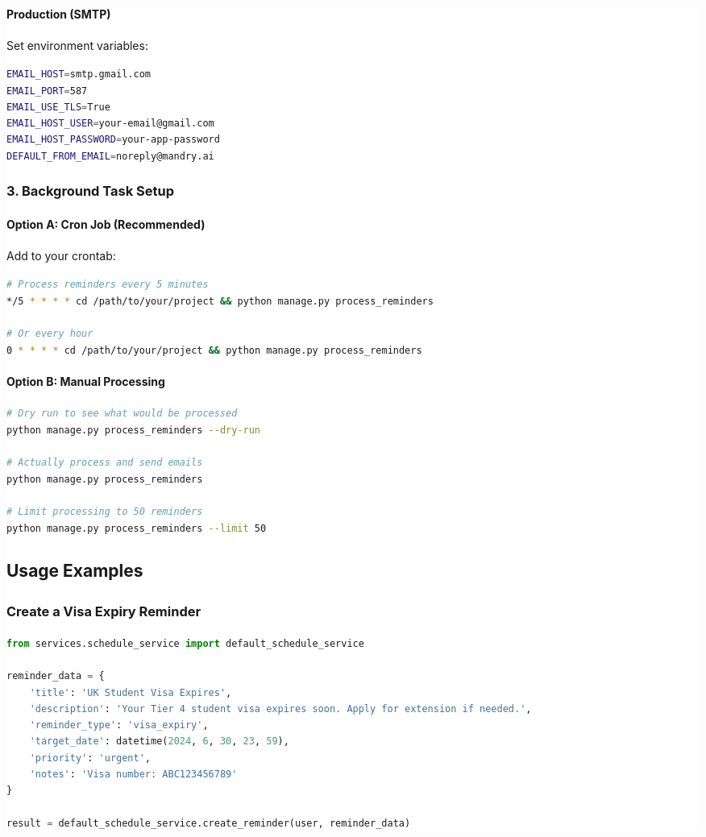#### Production (SMTP)
Set environment variables:
```bash
EMAIL_HOST=smtp.gmail.com
EMAIL_PORT=587
EMAIL_USE_TLS=True
EMAIL_HOST_USER=your-email@gmail.com
EMAIL_HOST_PASSWORD=your-app-password
DEFAULT_FROM_EMAIL=noreply@mandry.ai
```

### 3. Background Task Setup

#### Option A: Cron Job (Recommended)
Add to your crontab:
```bash
# Process reminders every 5 minutes
*/5 * * * * cd /path/to/your/project && python manage.py process_reminders

# Or every hour
0 * * * * cd /path/to/your/project && python manage.py process_reminders
```

#### Option B: Manual Processing
```bash
# Dry run to see what would be processed
python manage.py process_reminders --dry-run

# Actually process and send emails
python manage.py process_reminders

# Limit processing to 50 reminders
python manage.py process_reminders --limit 50
```

## Usage Examples

### Create a Visa Expiry Reminder
```python
from services.schedule_service import default_schedule_service

reminder_data = {
    'title': 'UK Student Visa Expires',
    'description': 'Your Tier 4 student visa expires soon. Apply for extension if needed.',
    'reminder_type': 'visa_expiry',
    'target_date': datetime(2024, 6, 30, 23, 59),
    'priority': 'urgent',
    'notes': 'Visa number: ABC123456789'
}

result = default_schedule_service.create_reminder(user, reminder_data)
```
